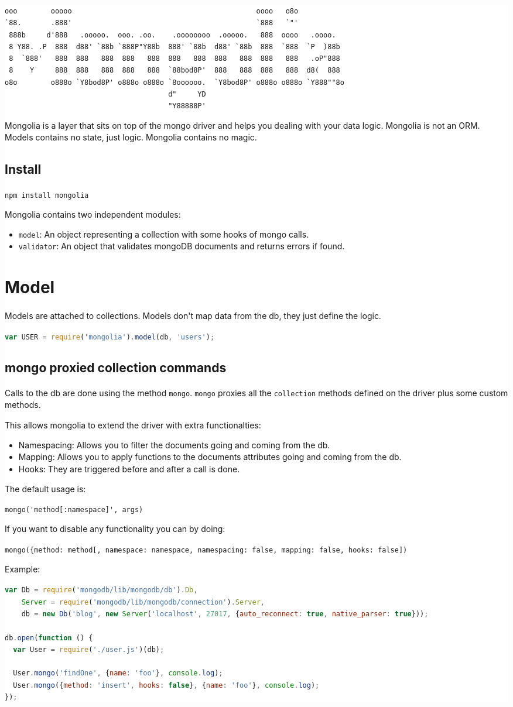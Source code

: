     ooo        ooooo                                            oooo   o8o
    `88.       .888'                                            `888   `"'
     888b     d'888   .ooooo.  ooo. .oo.    .oooooooo  .ooooo.   888  oooo   .oooo.
     8 Y88. .P  888  d88' `88b `888P"Y88b  888' `88b  d88' `88b  888  `888  `P  )88b
     8  `888'   888  888   888  888   888  888   888  888   888  888   888   .oP"888
     8    Y     888  888   888  888   888  `88bod8P'  888   888  888   888  d8(  888
    o8o        o888o `Y8bod8P' o888o o888o `8oooooo.  `Y8bod8P' o888o o888o `Y888""8o
                                           d"     YD
                                           "Y88888P'


Mongolia is a layer that sits on top of the mongo driver and helps you dealing with your data logic.
Mongolia is not an ORM. Models contains no state, just logic.
Mongolia contains no magic.

## Install

``` bash
npm install mongolia
```

Mongolia contains two independent modules:

  * `model`: An object representing a collection with some hooks of mongo calls.
  * `validator`: An object that validates mongoDB documents and returns errors if found.

# Model

Models are attached to collections.
Models don't map data from the db, they just define the logic.

``` javascript
var USER = require('mongolia').model(db, 'users');
```

## mongo proxied collection commands

Calls to the db are done using the method `mongo`.
`mongo` proxies all the `collection` methods defined on the driver plus some custom methods.

This allows mongolia to extend the driver with extra functionalties:

  * Namespacing: Allows you to filter the documents going and coming from the db.
  * Mapping: Allows you to apply functions to the documents attributes going and coming from the db.
  * Hooks: They are triggered before and after a call is done.

The default usage is:

`mongo('method[:namespace]', args)`

If you want to disable any functionality you can by doing:

`mongo({method: method[, namespace: namespace, namespacing: false, mapping: false, hooks: false])`

Example:
``` javascript
var Db = require('mongodb/lib/mongodb/db').Db,
    Server = require('mongodb/lib/mongodb/connection').Server,
    db = new Db('blog', new Server('localhost', 27017, {auto_reconnect: true, native_parser: true}));

db.open(function () {
  var User = require('./user.js')(db);

  User.mongo('findOne', {name: 'foo'}, console.log);
  User.mongo({method: 'insert', hooks: false}, {name: 'foo'}, console.log);
});
```